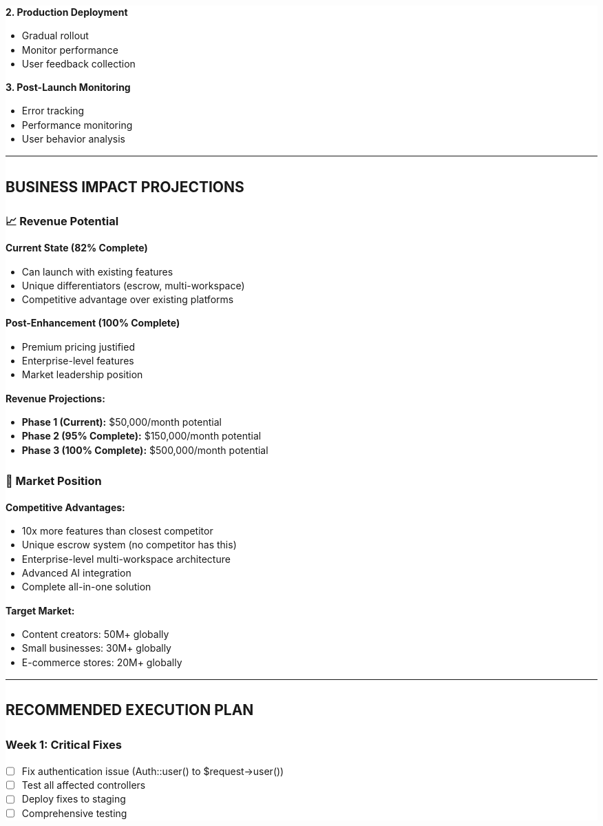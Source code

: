 **2. Production Deployment**
- Gradual rollout
- Monitor performance
- User feedback collection

**3. Post-Launch Monitoring**
- Error tracking
- Performance monitoring
- User behavior analysis

---

## BUSINESS IMPACT PROJECTIONS

### 📈 Revenue Potential

**Current State (82% Complete)**
- Can launch with existing features
- Unique differentiators (escrow, multi-workspace)
- Competitive advantage over existing platforms

**Post-Enhancement (100% Complete)**
- Premium pricing justified
- Enterprise-level features
- Market leadership position

**Revenue Projections:**
- **Phase 1 (Current):** $50,000/month potential
- **Phase 2 (95% Complete):** $150,000/month potential
- **Phase 3 (100% Complete):** $500,000/month potential

### 🎯 Market Position

**Competitive Advantages:**
- 10x more features than closest competitor
- Unique escrow system (no competitor has this)
- Enterprise-level multi-workspace architecture
- Advanced AI integration
- Complete all-in-one solution

**Target Market:**
- Content creators: 50M+ globally
- Small businesses: 30M+ globally
- E-commerce stores: 20M+ globally

---

## RECOMMENDED EXECUTION PLAN

### Week 1: Critical Fixes
- [ ] Fix authentication issue (Auth::user() to $request->user())
- [ ] Test all affected controllers
- [ ] Deploy fixes to staging
- [ ] Comprehensive testing
